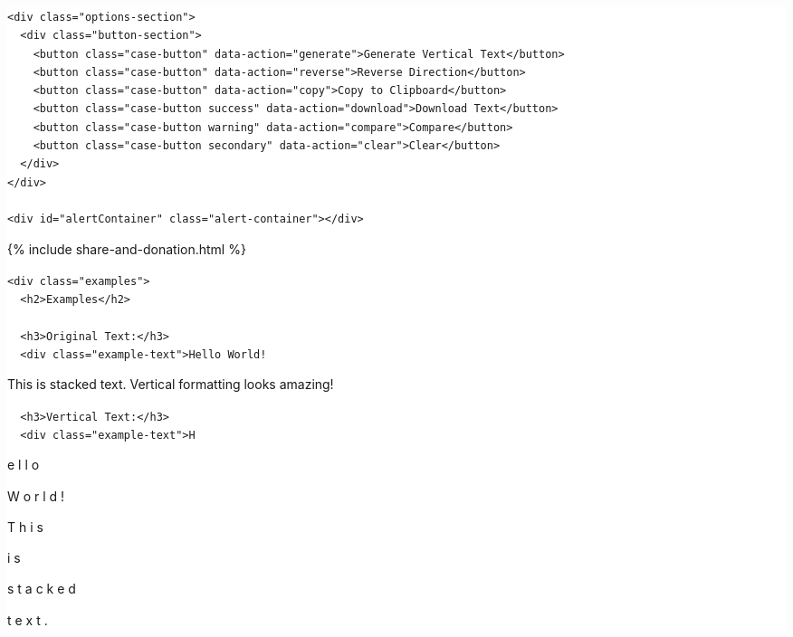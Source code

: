     <div class="options-section">
      <div class="button-section">
        <button class="case-button" data-action="generate">Generate Vertical Text</button>
        <button class="case-button" data-action="reverse">Reverse Direction</button>
        <button class="case-button" data-action="copy">Copy to Clipboard</button>
        <button class="case-button success" data-action="download">Download Text</button>
        <button class="case-button warning" data-action="compare">Compare</button>
        <button class="case-button secondary" data-action="clear">Clear</button>
      </div>
    </div>

    <div id="alertContainer" class="alert-container"></div>

   {% include share-and-donation.html %}

    <div class="examples">
      <h2>Examples</h2>

      <h3>Original Text:</h3>
      <div class="example-text">Hello World!
This is stacked text.
Vertical formatting looks amazing!</div>

      <h3>Vertical Text:</h3>
      <div class="example-text">H
e
l
l
o
 
W
o
r
l
d
!

T
h
i
s
 
i
s
 
s
t
a
c
k
e
d
 
t
e
x
t
.
